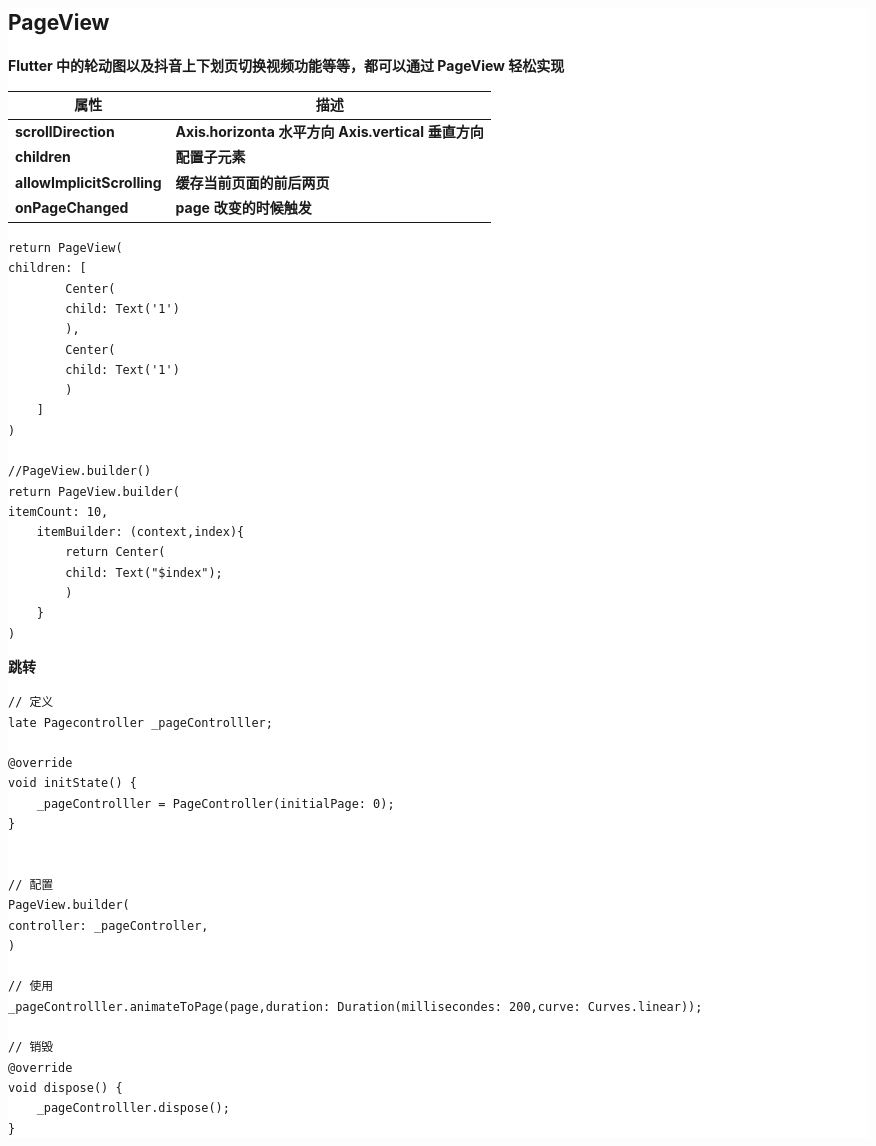 ## PageView

**Flutter 中的轮动图以及抖音上下划页切换视频功能等等，都可以通过 PageView 轻松实现**

| **属性**                   | **描述**                                               |
| -------------------------- | ------------------------------------------------------ |
| **scrollDirection**        | **Axis.horizonta 水平方向** **Axis.vertical 垂直方向** |
| **children**               | **配置子元素**                                         |
| **allowImplicitScrolling** | **缓存当前页面的前后两页**                             |
| **onPageChanged**          | **page 改变的时候触发**                                |

```
return PageView(
children: [
        Center(
        child: Text('1')
        ),
        Center(
        child: Text('1')
        )
    ]
)
    
//PageView.builder()
return PageView.builder(
itemCount: 10,
    itemBuilder: (context,index){
        return Center(
        child: Text("$index");
        )
    }
)
```

**跳转**

```
// 定义
late Pagecontroller _pageControlller;

@override
void initState() {
    _pageControlller = PageController(initialPage: 0);
}


// 配置
PageView.builder(
controller: _pageController,
)
    
// 使用
_pageControlller.animateToPage(page,duration: Duration(millisecondes: 200,curve: Curves.linear));

// 销毁
@override
void dispose() {
    _pageControlller.dispose();
}
```
